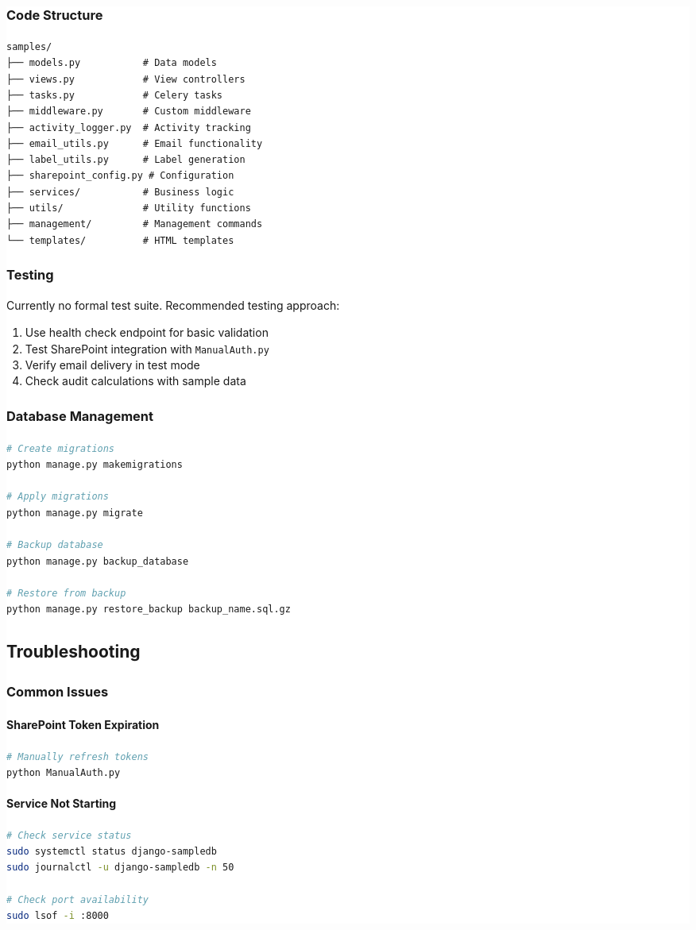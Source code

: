 ### Code Structure
```
samples/
├── models.py           # Data models
├── views.py            # View controllers
├── tasks.py            # Celery tasks
├── middleware.py       # Custom middleware
├── activity_logger.py  # Activity tracking
├── email_utils.py      # Email functionality
├── label_utils.py      # Label generation
├── sharepoint_config.py # Configuration
├── services/           # Business logic
├── utils/              # Utility functions
├── management/         # Management commands
└── templates/          # HTML templates
```

### Testing
Currently no formal test suite. Recommended testing approach:
1. Use health check endpoint for basic validation
2. Test SharePoint integration with `ManualAuth.py`
3. Verify email delivery in test mode
4. Check audit calculations with sample data

### Database Management
```bash
# Create migrations
python manage.py makemigrations

# Apply migrations
python manage.py migrate

# Backup database
python manage.py backup_database

# Restore from backup
python manage.py restore_backup backup_name.sql.gz
```

## Troubleshooting

### Common Issues

#### SharePoint Token Expiration
```bash
# Manually refresh tokens
python ManualAuth.py
```

#### Service Not Starting
```bash
# Check service status
sudo systemctl status django-sampledb
sudo journalctl -u django-sampledb -n 50

# Check port availability
sudo lsof -i :8000
```
